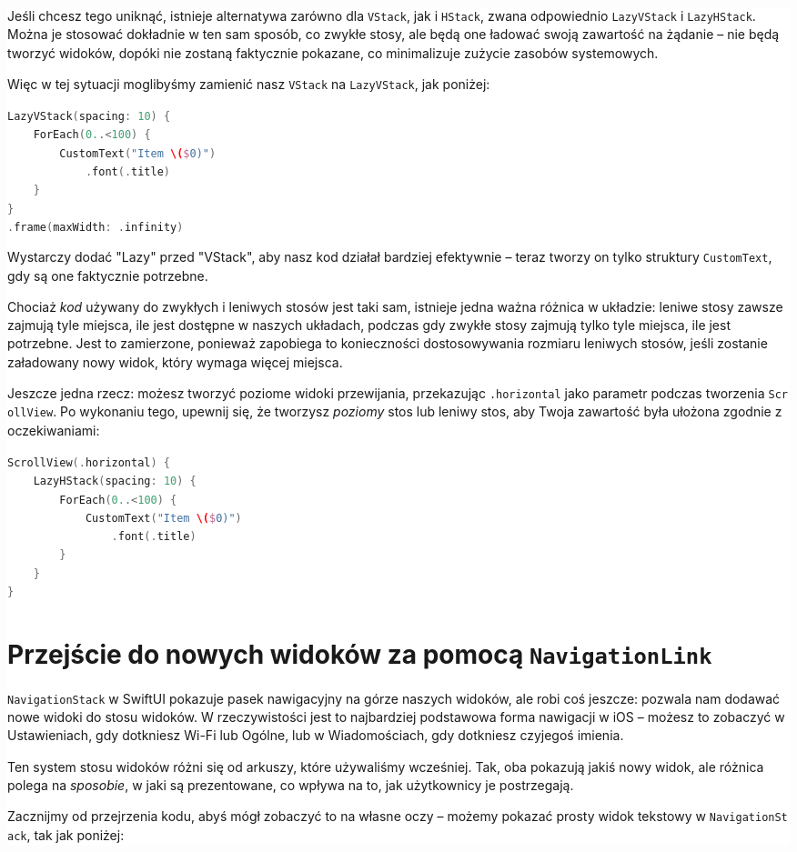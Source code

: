 Jeśli chcesz tego uniknąć, istnieje alternatywa zarówno dla `VStack`, jak i `HStack`, zwana odpowiednio `LazyVStack` i `LazyHStack`. Można je stosować dokładnie w ten sam sposób, co zwykłe stosy, ale będą one ładować swoją zawartość na żądanie – nie będą tworzyć widoków, dopóki nie zostaną faktycznie pokazane, co minimalizuje zużycie zasobów systemowych.

Więc w tej sytuacji moglibyśmy zamienić nasz `VStack` na `LazyVStack`, jak poniżej:

```swift
LazyVStack(spacing: 10) {
    ForEach(0..<100) {
        CustomText("Item \($0)")
            .font(.title)
    }
}
.frame(maxWidth: .infinity)
```

Wystarczy dodać "Lazy" przed "VStack", aby nasz kod działał bardziej efektywnie – teraz tworzy on tylko struktury `CustomText`, gdy są one faktycznie potrzebne.

Chociaż *kod* używany do zwykłych i leniwych stosów jest taki sam, istnieje jedna ważna różnica w układzie: leniwe stosy zawsze zajmują tyle miejsca, ile jest dostępne w naszych układach, podczas gdy zwykłe stosy zajmują tylko tyle miejsca, ile jest potrzebne. Jest to zamierzone, ponieważ zapobiega to konieczności dostosowywania rozmiaru leniwych stosów, jeśli zostanie załadowany nowy widok, który wymaga więcej miejsca.

Jeszcze jedna rzecz: możesz tworzyć poziome widoki przewijania, przekazując `.horizontal` jako parametr podczas tworzenia `ScrollView`. Po wykonaniu tego, upewnij się, że tworzysz *poziomy* stos lub leniwy stos, aby Twoja zawartość była ułożona zgodnie z oczekiwaniami:

```swift
ScrollView(.horizontal) {
    LazyHStack(spacing: 10) {
        ForEach(0..<100) {
            CustomText("Item \($0)")
                .font(.title)
        }
    }
}
```

# Przejście do nowych widoków za pomocą `NavigationLink`

`NavigationStack` w SwiftUI pokazuje pasek nawigacyjny na górze naszych widoków, ale robi coś jeszcze: pozwala nam dodawać nowe widoki do stosu widoków. W rzeczywistości jest to najbardziej podstawowa forma nawigacji w iOS – możesz to zobaczyć w Ustawieniach, gdy dotkniesz Wi-Fi lub Ogólne, lub w Wiadomościach, gdy dotkniesz czyjegoś imienia.

Ten system stosu widoków różni się od arkuszy, które używaliśmy wcześniej. Tak, oba pokazują jakiś nowy widok, ale różnica polega na *sposobie*, w jaki są prezentowane, co wpływa na to, jak użytkownicy je postrzegają.

Zacznijmy od przejrzenia kodu, abyś mógł zobaczyć to na własne oczy – możemy pokazać prosty widok tekstowy w `NavigationStack`, tak jak poniżej:
